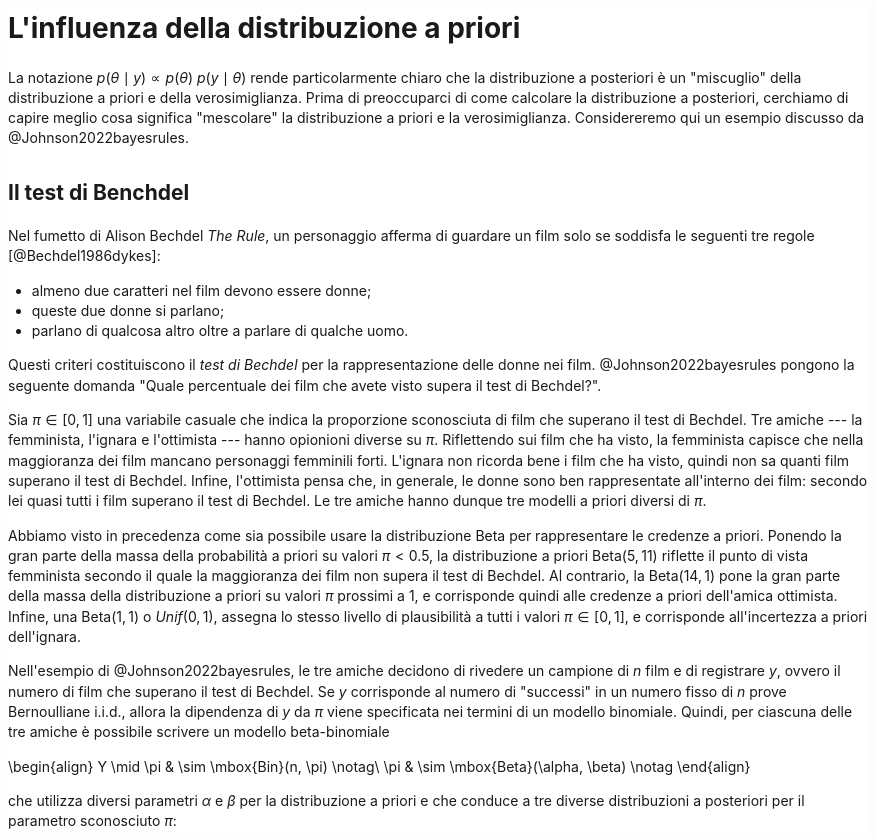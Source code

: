# L'influenza della distribuzione a priori  



La notazione $p(\theta \mid y) \propto p(\theta) \ p(y \mid \theta)$ rende particolarmente chiaro che la distribuzione a posteriori è un "miscuglio" della distribuzione a priori e della verosimiglianza. Prima di preoccuparci di come calcolare la distribuzione a posteriori, cerchiamo di capire meglio cosa significa "mescolare" la distribuzione a priori e la verosimiglianza. Considereremo qui un esempio discusso da @Johnson2022bayesrules. 

## Il test di Benchdel

Nel fumetto di Alison Bechdel _The Rule_, un personaggio afferma di guardare un film solo se soddisfa le seguenti tre regole [@Bechdel1986dykes]:

- almeno due caratteri nel film devono essere donne;
- queste due donne si parlano; 
- parlano di qualcosa altro oltre a parlare di qualche uomo.

Questi criteri costituiscono il *test di Bechdel* per la rappresentazione delle donne nei film. @Johnson2022bayesrules pongono la seguente domanda "Quale percentuale dei   film che avete visto supera il test di Bechdel?".

Sia $\pi \in [0, 1]$ una variabile casuale che indica la proporzione sconosciuta di film che superano il test di Bechdel. Tre amiche --- la femminista, l'ignara e l'ottimista --- hanno opionioni diverse su $\pi$. Riflettendo sui film che ha visto, la femminista capisce che nella maggioranza dei film mancano personaggi femminili forti. L'ignara non ricorda bene i film che ha visto, quindi non sa quanti film superano il test di Bechdel. Infine, l'ottimista pensa che, in generale, le donne sono ben rappresentate all'interno dei film: secondo lei quasi tutti i film superano il test di Bechdel. Le tre amiche hanno dunque tre modelli a priori diversi di $\pi$. 

Abbiamo visto in precedenza come sia possibile usare la distribuzione Beta per rappresentare le credenze a priori. Ponendo la gran parte della massa della probabilità a priori su valori $\pi < 0.5$, la distribuzione a priori $\text{Beta}(5, 11)$ riflette il punto di vista femminista secondo il quale la maggioranza dei film non supera il test di Bechdel. Al contrario, la $\text{Beta}(14,1)$ pone la gran parte della massa della distribuzione a priori su valori $\pi$ prossimi a 1, e corrisponde quindi alle credenze a priori dell'amica ottimista. Infine, una $\text{Beta}(1 ,1)$ o $Unif(0, 1)$, assegna lo stesso livello di plausibilità a tutti i valori $\pi \in [0, 1]$, e corrisponde all'incertezza a priori dell'ignara.

Nell'esempio di @Johnson2022bayesrules, le tre amiche decidono di rivedere un campione di $n$ film e di registrare $y$, ovvero il numero di film che superano il test di Bechdel. Se $y$ corrisponde al numero di "successi" in un numero fisso di $n$ prove Bernoulliane i.i.d., allora la dipendenza di $y$ da $\pi$ viene specificata nei termini di un modello binomiale. Quindi, per ciascuna delle tre amiche è possibile scrivere un modello beta-binomiale 

\begin{align}
Y \mid \pi & \sim \mbox{Bin}(n, \pi)  \notag\\
\pi & \sim \mbox{Beta}(\alpha, \beta) \notag
\end{align} 

che utilizza diversi parametri $\alpha$ e $\beta$ per la distribuzione a priori e che conduce a tre diverse distribuzioni a posteriori per il parametro sconosciuto $\pi$:
